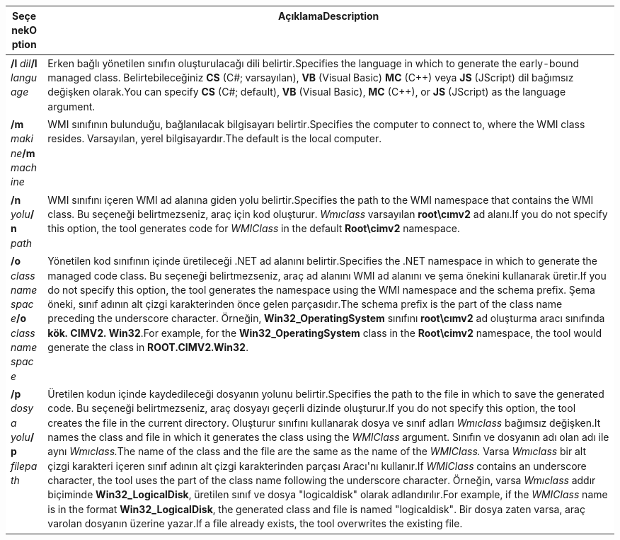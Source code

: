|<span data-ttu-id="d4d4a-110">Seçenek</span><span class="sxs-lookup"><span data-stu-id="d4d4a-110">Option</span></span>|<span data-ttu-id="d4d4a-111">Açıklama</span><span class="sxs-lookup"><span data-stu-id="d4d4a-111">Description</span></span>|  
|------------|-----------------|  
|<span data-ttu-id="d4d4a-112">**/l** *dil*</span><span class="sxs-lookup"><span data-stu-id="d4d4a-112">**/l**  *language*</span></span>|<span data-ttu-id="d4d4a-113">Erken bağlı yönetilen sınıfın oluşturulacağı dili belirtir.</span><span class="sxs-lookup"><span data-stu-id="d4d4a-113">Specifies the language in which to generate the early-bound managed class.</span></span> <span data-ttu-id="d4d4a-114">Belirtebileceğiniz **CS** (C#; varsayılan), **VB** (Visual Basic) **MC** (C++) veya **JS** (JScript) dil bağımsız değişken olarak.</span><span class="sxs-lookup"><span data-stu-id="d4d4a-114">You can specify **CS** (C#; default), **VB** (Visual Basic),  **MC** (C++), or **JS** (JScript) as the language argument.</span></span>|  
|<span data-ttu-id="d4d4a-115">**/m** *makine*</span><span class="sxs-lookup"><span data-stu-id="d4d4a-115">**/m**  *machine*</span></span>|<span data-ttu-id="d4d4a-116">WMI sınıfının bulunduğu, bağlanılacak bilgisayarı belirtir.</span><span class="sxs-lookup"><span data-stu-id="d4d4a-116">Specifies the computer to connect to, where the WMI class resides.</span></span> <span data-ttu-id="d4d4a-117">Varsayılan, yerel bilgisayardır.</span><span class="sxs-lookup"><span data-stu-id="d4d4a-117">The default is the local computer.</span></span>|  
|<span data-ttu-id="d4d4a-118">**/n** *yolu*</span><span class="sxs-lookup"><span data-stu-id="d4d4a-118">**/n**  *path*</span></span>|<span data-ttu-id="d4d4a-119">WMI sınıfını içeren WMI ad alanına giden yolu belirtir.</span><span class="sxs-lookup"><span data-stu-id="d4d4a-119">Specifies the path to the WMI namespace that contains the WMI class.</span></span> <span data-ttu-id="d4d4a-120">Bu seçeneği belirtmezseniz, araç için kod oluşturur. *Wmıclass* varsayılan **root\cımv2** ad alanı.</span><span class="sxs-lookup"><span data-stu-id="d4d4a-120">If you do not specify this option, the tool generates code for *WMIClass* in the default **Root\cimv2** namespace.</span></span>|  
|<span data-ttu-id="d4d4a-121">**/o** *classnamespace*</span><span class="sxs-lookup"><span data-stu-id="d4d4a-121">**/o**  *classnamespace*</span></span>|<span data-ttu-id="d4d4a-122">Yönetilen kod sınıfının içinde üretileceği .NET ad alanını belirtir.</span><span class="sxs-lookup"><span data-stu-id="d4d4a-122">Specifies the .NET namespace in which to generate the managed code class.</span></span> <span data-ttu-id="d4d4a-123">Bu seçeneği belirtmezseniz, araç ad alanını WMI ad alanını ve şema önekini kullanarak üretir.</span><span class="sxs-lookup"><span data-stu-id="d4d4a-123">If you do not specify this option, the tool generates the namespace using the WMI namespace and the schema prefix.</span></span> <span data-ttu-id="d4d4a-124">Şema öneki, sınıf adının alt çizgi karakterinden önce gelen parçasıdır.</span><span class="sxs-lookup"><span data-stu-id="d4d4a-124">The schema prefix is the part of the class name preceding the underscore character.</span></span> <span data-ttu-id="d4d4a-125">Örneğin, **Win32_OperatingSystem** sınıfını **root\cımv2** ad oluşturma aracı sınıfında **kök. CIMV2. Win32**.</span><span class="sxs-lookup"><span data-stu-id="d4d4a-125">For example, for the **Win32_OperatingSystem** class in the **Root\cimv2** namespace, the tool would generate the class in **ROOT.CIMV2.Win32**.</span></span>|  
|<span data-ttu-id="d4d4a-126">**/p** *dosya yolu*</span><span class="sxs-lookup"><span data-stu-id="d4d4a-126">**/p**  *filepath*</span></span>|<span data-ttu-id="d4d4a-127">Üretilen kodun içinde kaydedileceği dosyanın yolunu belirtir.</span><span class="sxs-lookup"><span data-stu-id="d4d4a-127">Specifies the path to the file in which to save the generated code.</span></span> <span data-ttu-id="d4d4a-128">Bu seçeneği belirtmezseniz, araç dosyayı geçerli dizinde oluşturur.</span><span class="sxs-lookup"><span data-stu-id="d4d4a-128">If you do not specify this option, the tool creates the file in the current directory.</span></span> <span data-ttu-id="d4d4a-129">Oluşturur sınıfını kullanarak dosya ve sınıf adları *Wmıclass* bağımsız değişken.</span><span class="sxs-lookup"><span data-stu-id="d4d4a-129">It names the class and file in which it generates the class using the *WMIClass* argument.</span></span> <span data-ttu-id="d4d4a-130">Sınıfın ve dosyanın adı olan adı ile aynı *Wmıclass.*</span><span class="sxs-lookup"><span data-stu-id="d4d4a-130">The name of the class and the file are the same as the name of the *WMIClass.*</span></span> <span data-ttu-id="d4d4a-131">Varsa *Wmıclass* bir alt çizgi karakteri içeren sınıf adının alt çizgi karakterinden parçası Aracı'nı kullanır.</span><span class="sxs-lookup"><span data-stu-id="d4d4a-131">If *WMIClass* contains an underscore character, the tool uses the part of the class name following the underscore character.</span></span> <span data-ttu-id="d4d4a-132">Örneğin, varsa *Wmıclass* addır biçiminde **Win32_LogicalDisk**, üretilen sınıf ve dosya "logicaldisk" olarak adlandırılır.</span><span class="sxs-lookup"><span data-stu-id="d4d4a-132">For example, if the *WMIClass* name is in the format **Win32_LogicalDisk**, the generated class and file is named "logicaldisk".</span></span> <span data-ttu-id="d4d4a-133">Bir dosya zaten varsa, araç varolan dosyanın üzerine yazar.</span><span class="sxs-lookup"><span data-stu-id="d4d4a-133">If a file already exists, the tool overwrites the existing file.</span></span>|  